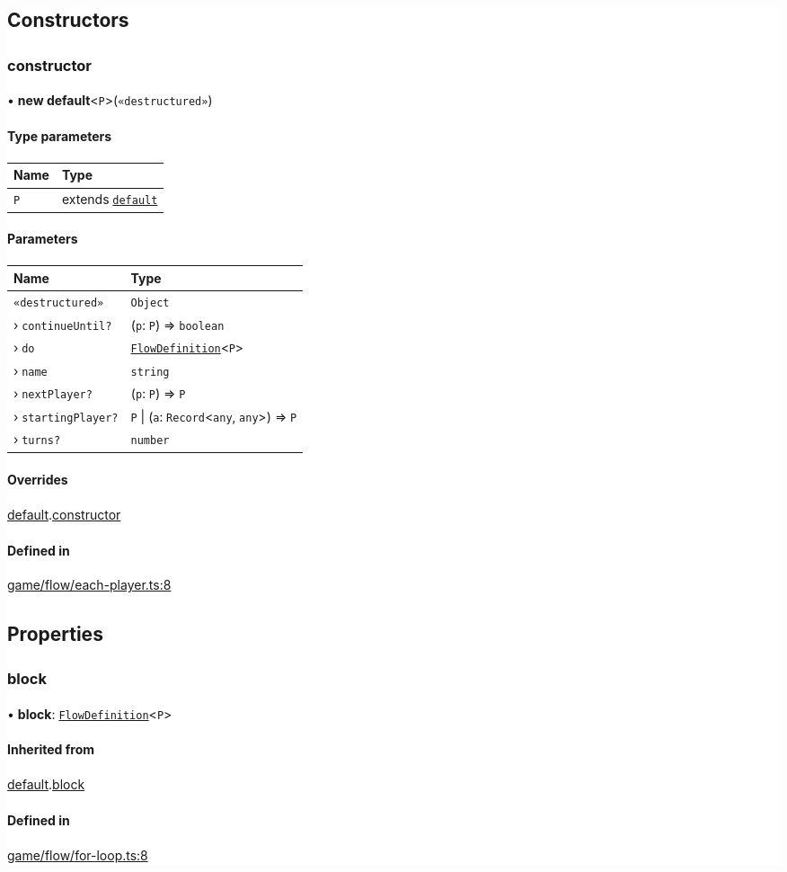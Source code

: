 ## Constructors

### constructor

• **new default**<`P`\>(`«destructured»`)

#### Type parameters

| Name | Type |
| :------ | :------ |
| `P` | extends [`default`](game_player_player.default.md) |

#### Parameters

| Name | Type |
| :------ | :------ |
| `«destructured»` | `Object` |
| › `continueUntil?` | (`p`: `P`) => `boolean` |
| › `do` | [`FlowDefinition`](../modules/game_flow_types.md#flowdefinition)<`P`\> |
| › `name` | `string` |
| › `nextPlayer?` | (`p`: `P`) => `P` |
| › `startingPlayer?` | `P` \| (`a`: `Record`<`any`, `any`\>) => `P` |
| › `turns?` | `number` |

#### Overrides

[default](game_flow_for_loop.default.md).[constructor](game_flow_for_loop.default.md#constructor)

#### Defined in

[game/flow/each-player.ts:8](https://github.com/aghull/boardzilla-core/blob/1935b1b/game/flow/each-player.ts#L8)

## Properties

### block

• **block**: [`FlowDefinition`](../modules/game_flow_types.md#flowdefinition)<`P`\>

#### Inherited from

[default](game_flow_for_loop.default.md).[block](game_flow_for_loop.default.md#block)

#### Defined in

[game/flow/for-loop.ts:8](https://github.com/aghull/boardzilla-core/blob/1935b1b/game/flow/for-loop.ts#L8)
